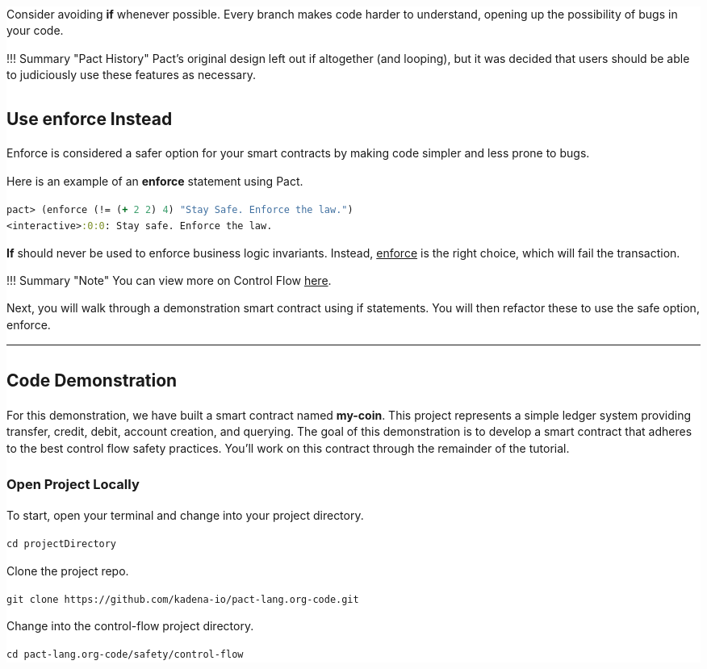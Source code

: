 Consider avoiding **if** whenever possible. Every branch makes code harder to understand, opening up the possibility of bugs in your code. 

!!! Summary "Pact History"
      Pact’s original design left out if altogether (and looping), but it was decided that users should be able to judiciously use these features as necessary.

## **Use enforce Instead**

Enforce is considered a safer option for your smart contracts by making code simpler and less prone to bugs. 

Here is an example of an **enforce** statement using Pact.

``` clojure
pact> (enforce (!= (+ 2 2) 4) "Stay Safe. Enforce the law.")
<interactive>:0:0: Stay safe. Enforce the law.
```

**If** should never be used to enforce business logic invariants. Instead, <a href="https://pact-language.readthedocs.io/en/stable/pact-functions.html#enforce" target="_blank">enforce</a> is the right choice, which will fail the transaction.

!!! Summary "Note"
      You can view more on Control Flow <a href="https://pact-language.readthedocs.io/en/stable/pact-reference.html#control-flow" target="_blank">here</a>.

Next, you will walk through a demonstration smart contract using if statements. You will then refactor these to use the safe option, enforce.

___

## **Code Demonstration**

For this demonstration, we have built a smart contract named **my-coin**. This project represents a simple ledger system providing transfer, credit, debit, account creation, and querying. The goal of this demonstration is to develop a smart contract that adheres to the best control flow safety practices. You’ll work on this contract through the remainder of the tutorial.

### **Open Project Locally**

To start, open your terminal and change into your project directory.

``` terminal
cd projectDirectory
```

Clone the project repo.

``` terminal
git clone https://github.com/kadena-io/pact-lang.org-code.git
```

Change into the control-flow project directory.

``` terminal
cd pact-lang.org-code/safety/control-flow
```
